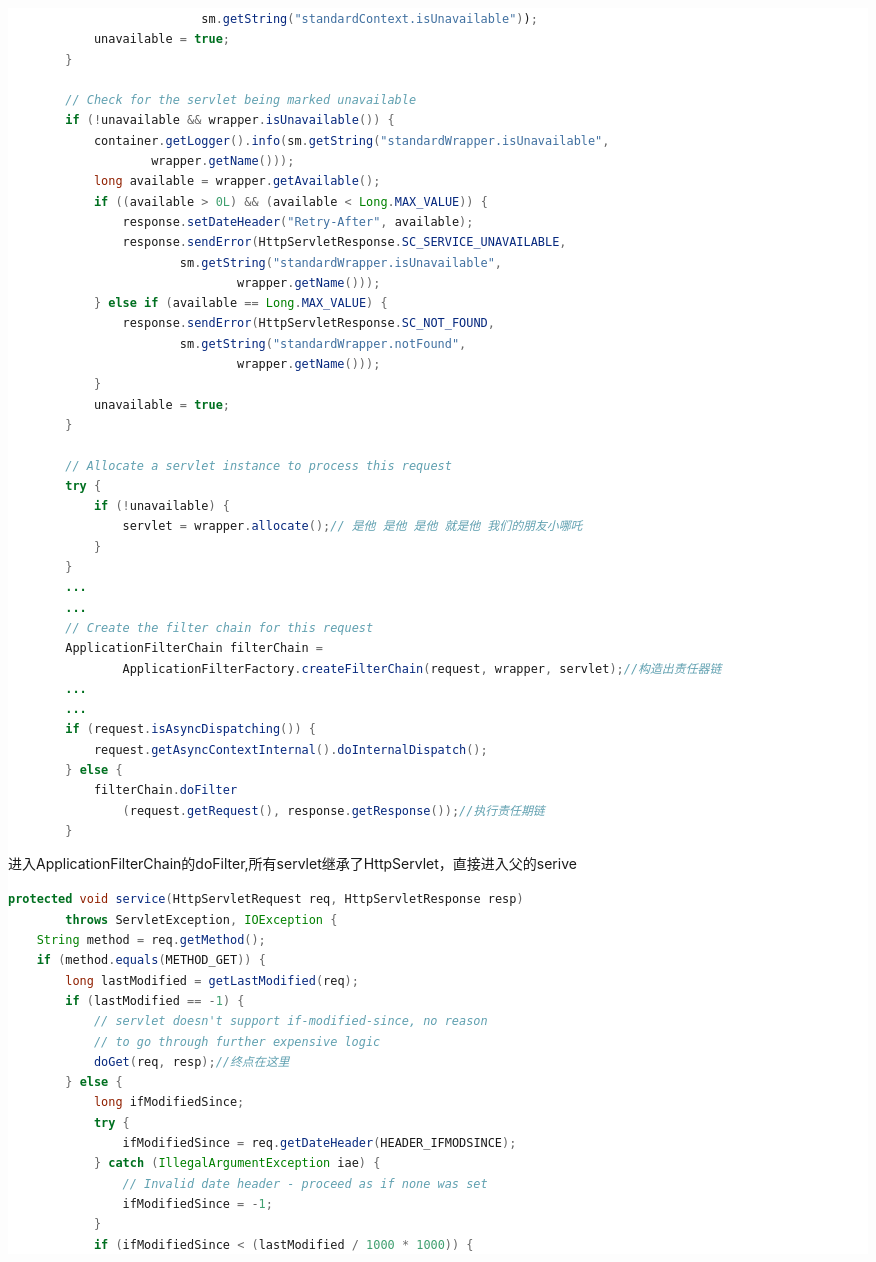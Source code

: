 ```java
                           sm.getString("standardContext.isUnavailable"));
            unavailable = true;
        }

        // Check for the servlet being marked unavailable
        if (!unavailable && wrapper.isUnavailable()) {
            container.getLogger().info(sm.getString("standardWrapper.isUnavailable",
                    wrapper.getName()));
            long available = wrapper.getAvailable();
            if ((available > 0L) && (available < Long.MAX_VALUE)) {
                response.setDateHeader("Retry-After", available);
                response.sendError(HttpServletResponse.SC_SERVICE_UNAVAILABLE,
                        sm.getString("standardWrapper.isUnavailable",
                                wrapper.getName()));
            } else if (available == Long.MAX_VALUE) {
                response.sendError(HttpServletResponse.SC_NOT_FOUND,
                        sm.getString("standardWrapper.notFound",
                                wrapper.getName()));
            }
            unavailable = true;
        }

        // Allocate a servlet instance to process this request
        try {
            if (!unavailable) {
                servlet = wrapper.allocate();// 是他 是他 是他 就是他 我们的朋友小哪吒
            }
        }
        ...
        ...
        // Create the filter chain for this request
        ApplicationFilterChain filterChain =
                ApplicationFilterFactory.createFilterChain(request, wrapper, servlet);//构造出责任器链
        ...
        ...
        if (request.isAsyncDispatching()) {
            request.getAsyncContextInternal().doInternalDispatch();
        } else {
            filterChain.doFilter
                (request.getRequest(), response.getResponse());//执行责任期链
        }
```

进入ApplicationFilterChain的doFilter,所有servlet继承了HttpServlet，直接进入父的serive

```java
protected void service(HttpServletRequest req, HttpServletResponse resp)
        throws ServletException, IOException {
    String method = req.getMethod();
    if (method.equals(METHOD_GET)) {
        long lastModified = getLastModified(req);
        if (lastModified == -1) {
            // servlet doesn't support if-modified-since, no reason
            // to go through further expensive logic
            doGet(req, resp);//终点在这里
        } else {
            long ifModifiedSince;
            try {
                ifModifiedSince = req.getDateHeader(HEADER_IFMODSINCE);
            } catch (IllegalArgumentException iae) {
                // Invalid date header - proceed as if none was set
                ifModifiedSince = -1;
            }
            if (ifModifiedSince < (lastModified / 1000 * 1000)) {
```